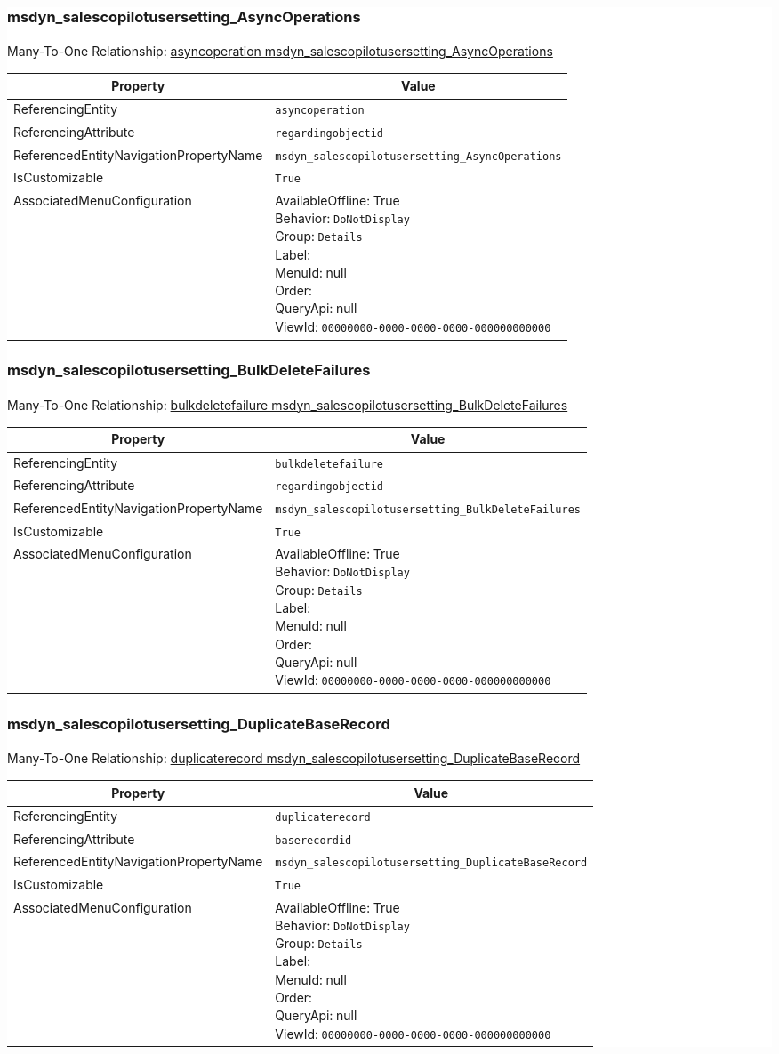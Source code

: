 ### <a name="BKMK_msdyn_salescopilotusersetting_AsyncOperations"></a> msdyn_salescopilotusersetting_AsyncOperations

Many-To-One Relationship: [asyncoperation msdyn_salescopilotusersetting_AsyncOperations](asyncoperation.md#BKMK_msdyn_salescopilotusersetting_AsyncOperations)

|Property|Value|
|---|---|
|ReferencingEntity|`asyncoperation`|
|ReferencingAttribute|`regardingobjectid`|
|ReferencedEntityNavigationPropertyName|`msdyn_salescopilotusersetting_AsyncOperations`|
|IsCustomizable|`True`|
|AssociatedMenuConfiguration|AvailableOffline: True<br />Behavior: `DoNotDisplay`<br />Group: `Details`<br />Label: <br />MenuId: null<br />Order: <br />QueryApi: null<br />ViewId: `00000000-0000-0000-0000-000000000000`|

### <a name="BKMK_msdyn_salescopilotusersetting_BulkDeleteFailures"></a> msdyn_salescopilotusersetting_BulkDeleteFailures

Many-To-One Relationship: [bulkdeletefailure msdyn_salescopilotusersetting_BulkDeleteFailures](bulkdeletefailure.md#BKMK_msdyn_salescopilotusersetting_BulkDeleteFailures)

|Property|Value|
|---|---|
|ReferencingEntity|`bulkdeletefailure`|
|ReferencingAttribute|`regardingobjectid`|
|ReferencedEntityNavigationPropertyName|`msdyn_salescopilotusersetting_BulkDeleteFailures`|
|IsCustomizable|`True`|
|AssociatedMenuConfiguration|AvailableOffline: True<br />Behavior: `DoNotDisplay`<br />Group: `Details`<br />Label: <br />MenuId: null<br />Order: <br />QueryApi: null<br />ViewId: `00000000-0000-0000-0000-000000000000`|

### <a name="BKMK_msdyn_salescopilotusersetting_DuplicateBaseRecord"></a> msdyn_salescopilotusersetting_DuplicateBaseRecord

Many-To-One Relationship: [duplicaterecord msdyn_salescopilotusersetting_DuplicateBaseRecord](duplicaterecord.md#BKMK_msdyn_salescopilotusersetting_DuplicateBaseRecord)

|Property|Value|
|---|---|
|ReferencingEntity|`duplicaterecord`|
|ReferencingAttribute|`baserecordid`|
|ReferencedEntityNavigationPropertyName|`msdyn_salescopilotusersetting_DuplicateBaseRecord`|
|IsCustomizable|`True`|
|AssociatedMenuConfiguration|AvailableOffline: True<br />Behavior: `DoNotDisplay`<br />Group: `Details`<br />Label: <br />MenuId: null<br />Order: <br />QueryApi: null<br />ViewId: `00000000-0000-0000-0000-000000000000`|
